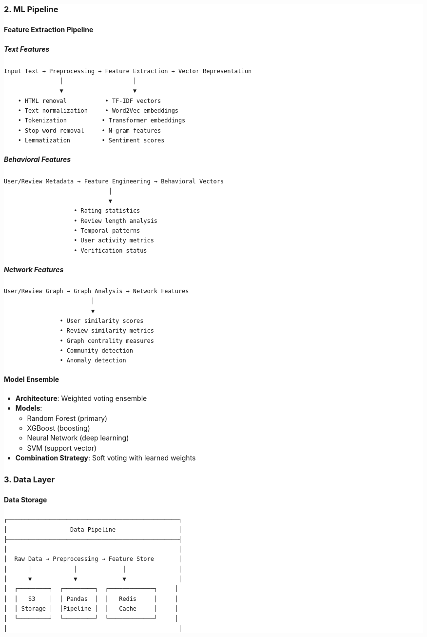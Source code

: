 ### 2. ML Pipeline

#### Feature Extraction Pipeline

##### Text Features
```
Input Text → Preprocessing → Feature Extraction → Vector Representation
                │                    │
                ▼                    ▼
    • HTML removal           • TF-IDF vectors
    • Text normalization     • Word2Vec embeddings
    • Tokenization          • Transformer embeddings
    • Stop word removal     • N-gram features
    • Lemmatization         • Sentiment scores
```

##### Behavioral Features
```
User/Review Metadata → Feature Engineering → Behavioral Vectors
                              │
                              ▼
                    • Rating statistics
                    • Review length analysis
                    • Temporal patterns
                    • User activity metrics
                    • Verification status
```

##### Network Features
```
User/Review Graph → Graph Analysis → Network Features
                         │
                         ▼
                • User similarity scores
                • Review similarity metrics
                • Graph centrality measures
                • Community detection
                • Anomaly detection
```

#### Model Ensemble
- **Architecture**: Weighted voting ensemble
- **Models**:
  - Random Forest (primary)
  - XGBoost (boosting)
  - Neural Network (deep learning)
  - SVM (support vector)
- **Combination Strategy**: Soft voting with learned weights

### 3. Data Layer

#### Data Storage
```
┌─────────────────────────────────────────────────┐
│                  Data Pipeline                  │
├─────────────────────────────────────────────────┤
│                                                 │
│  Raw Data → Preprocessing → Feature Store       │
│      │            │             │               │
│      ▼            ▼             ▼               │
│  ┌─────────┐  ┌─────────┐  ┌─────────────┐     │
│  │   S3    │  │ Pandas  │  │   Redis     │     │
│  │ Storage │  │Pipeline │  │   Cache     │     │
│  └─────────┘  └─────────┘  └─────────────┘     │
│                                                 │
```